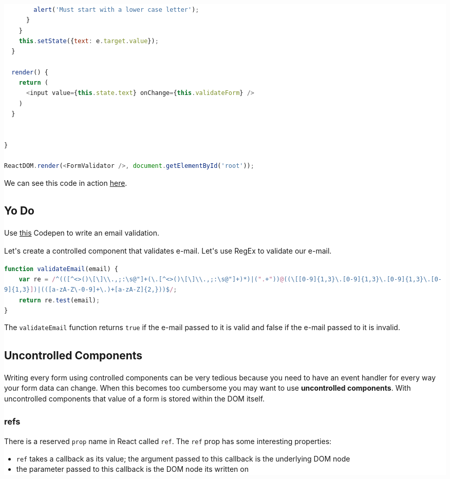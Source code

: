 ```js
        alert('Must start with a lower case letter');
      }
    }
    this.setState({text: e.target.value});
  }

  render() {
    return (
      <input value={this.state.text} onChange={this.validateForm} />
    )
  }


}

ReactDOM.render(<FormValidator />, document.getElementById('root'));
```

We can see this code in action [here](https://codepen.io/jtamsut/pen/OjEaLr?editors=1010).

## Yo Do

Use [this](https://codepen.io/jtamsut/pen/JyZeEO?editors=1010) Codepen to write an email validation.

Let's create a controlled component that validates e-mail. Let's use RegEx to validate our e-mail.

```js
function validateEmail(email) {
    var re = /^(([^<>()\[\]\\.,;:\s@"]+(\.[^<>()\[\]\\.,;:\s@"]+)*)|(".+"))@((\[[0-9]{1,3}\.[0-9]{1,3}\.[0-9]{1,3}\.[0-9]{1,3}])|(([a-zA-Z\-0-9]+\.)+[a-zA-Z]{2,}))$/;
    return re.test(email);
}
```

The `validateEmail` function returns `true` if the e-mail passed to it is valid and false if the e-mail passed to it is invalid.

## Uncontrolled Components

Writing every form using controlled components can be very tedious because you need to have an event handler for every way your form data can change. When this becomes too cumbersome you may want to use **uncontrolled components**. With uncontrolled components that value of a form is stored within the DOM itself.

### refs

There is a reserved `prop` name in React called `ref`. The `ref` prop has some interesting properties:

* `ref` takes a callback as its value; the argument passed to this callback is the underlying DOM node
* the parameter passed to this callback is the DOM node its written on
